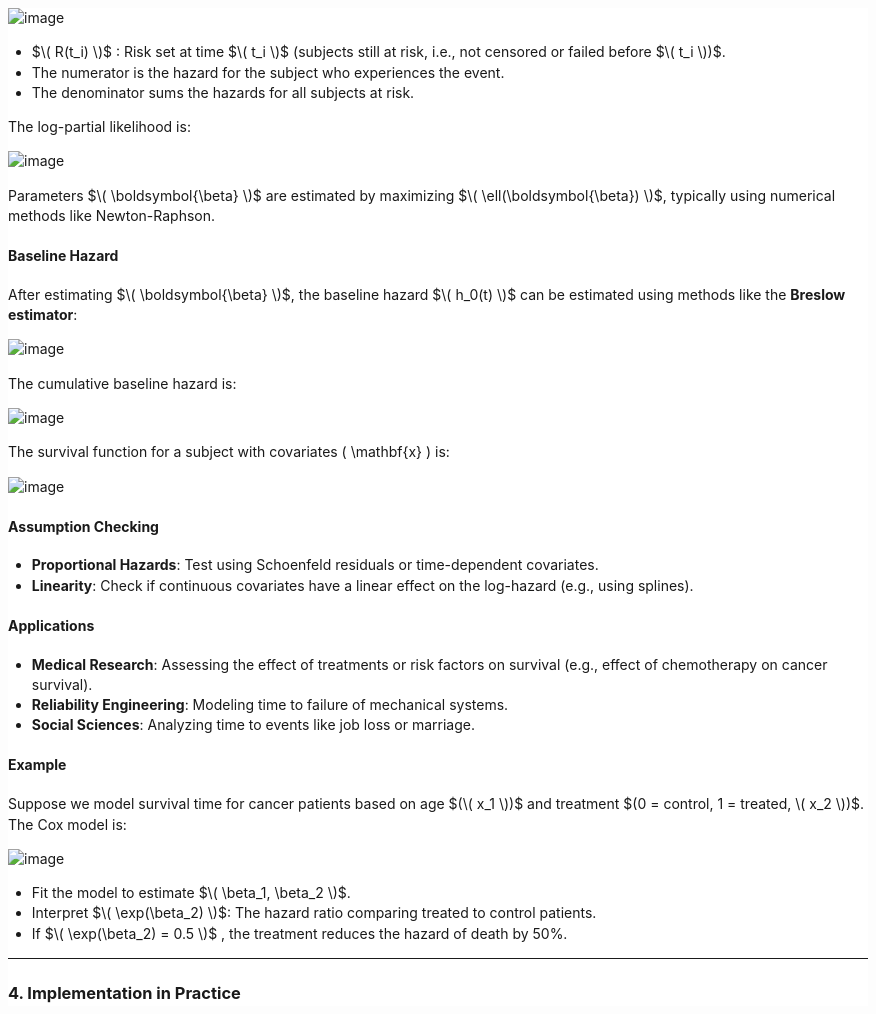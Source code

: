 <img width="372" height="61" alt="image" src="https://github.com/user-attachments/assets/8905a0a3-ed0b-4383-9a20-56b8b8bf82b6" />

- $\( R(t_i) \)$ : Risk set at time $\( t_i \)$ (subjects still at risk, i.e., not censored or failed before $\( t_i \))$.
- The numerator is the hazard for the subject who experiences the event.
- The denominator sums the hazards for all subjects at risk.

The log-partial likelihood is:

<img width="588" height="51" alt="image" src="https://github.com/user-attachments/assets/afdb6d00-0542-4481-a795-d00a1c3e578b" />

Parameters $\( \boldsymbol{\beta} \)$ are estimated by maximizing $\( \ell(\boldsymbol{\beta}) \)$, typically using numerical methods like Newton-Raphson.

#### **Baseline Hazard**
After estimating $\( \boldsymbol{\beta} \)$, the baseline hazard $\( h_0(t) \)$ can be estimated using methods like the **Breslow estimator**:

<img width="266" height="66" alt="image" src="https://github.com/user-attachments/assets/0ca22917-ff5a-44dc-b1a2-0780ce783745" />

The cumulative baseline hazard is:

<img width="223" height="56" alt="image" src="https://github.com/user-attachments/assets/d72b45a4-ebdc-4565-8253-85fbe62a6050" />

The survival function for a subject with covariates \( \mathbf{x} \) is:

<img width="352" height="57" alt="image" src="https://github.com/user-attachments/assets/fb5e556d-ecb7-4ad4-aace-72bea58fdd6d" />

#### **Assumption Checking**
- **Proportional Hazards**: Test using Schoenfeld residuals or time-dependent covariates.
- **Linearity**: Check if continuous covariates have a linear effect on the log-hazard (e.g., using splines).

#### **Applications**
- **Medical Research**: Assessing the effect of treatments or risk factors on survival (e.g., effect of chemotherapy on cancer survival).
- **Reliability Engineering**: Modeling time to failure of mechanical systems.
- **Social Sciences**: Analyzing time to events like job loss or marriage.

#### **Example**
Suppose we model survival time for cancer patients based on age $(\( x_1 \))$ and treatment $(0 = control, 1 = treated, \( x_2 \))$. The Cox model is:

<img width="386" height="60" alt="image" src="https://github.com/user-attachments/assets/b1157104-5f1e-41fc-9822-2058fbd8a12a" />

- Fit the model to estimate $\( \beta_1, \beta_2 \)$.
- Interpret $\( \exp(\beta_2) \)$: The hazard ratio comparing treated to control patients.
- If $\( \exp(\beta_2) = 0.5 \)$ , the treatment reduces the hazard of death by 50%.

---

### **4. Implementation in Practice**
